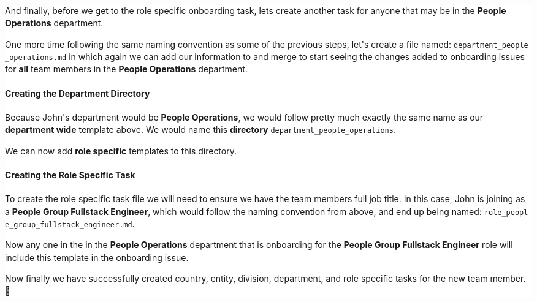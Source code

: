 And finally, before we get to the role specific onboarding task, lets create another task for anyone that may be in the **People Operations** department.

One more time following the same naming convention as some of the previous steps, let's create a file named: `department_people_operations.md` in which again we can add our information to and merge to start seeing the changes added to onboarding issues for **all** team members in the **People Operations** department.

#### Creating the Department Directory

Because John's department would be **People Operations**, we would follow pretty much exactly the same name as our **department wide** template above. We would name this **directory** `department_people_operations`.

We can now add **role specific** templates to this directory.

#### Creating the Role Specific Task

To create the role specific task file we will need to ensure we have the team members full job title. In this case, John is joining as a **People Group Fullstack Engineer**, which would follow the naming convention from above, and end up being named: `role_people_group_fullstack_engineer.md`.

Now any one in the in the **People Operations** department that is onboarding for the **People Group Fullstack Engineer** role will include this template in the onboarding issue.

Now finally we have successfully created country, entity, division, department, and role specific tasks for the new team member. 🎉

